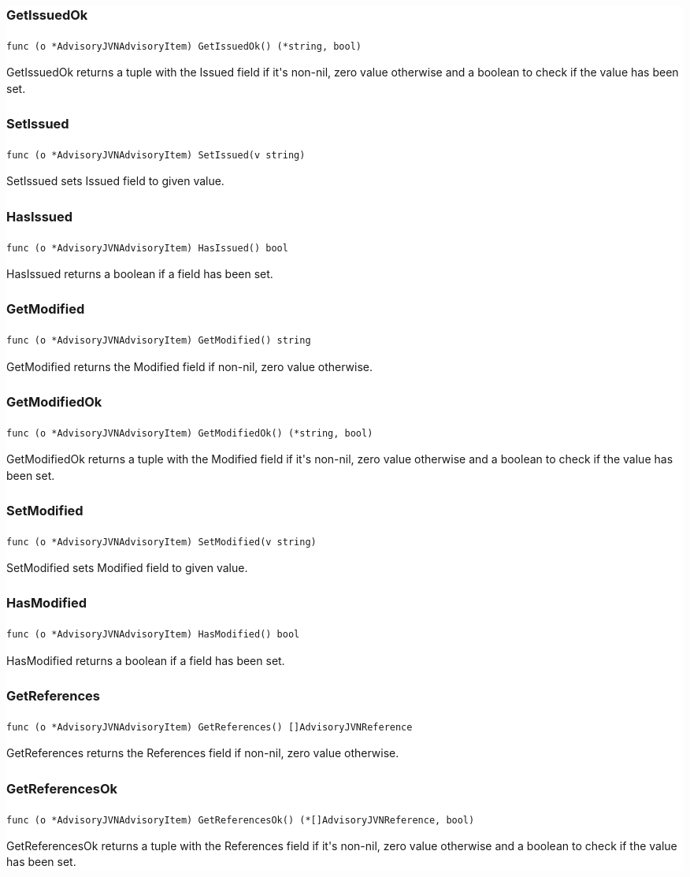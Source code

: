 ### GetIssuedOk

`func (o *AdvisoryJVNAdvisoryItem) GetIssuedOk() (*string, bool)`

GetIssuedOk returns a tuple with the Issued field if it's non-nil, zero value otherwise
and a boolean to check if the value has been set.

### SetIssued

`func (o *AdvisoryJVNAdvisoryItem) SetIssued(v string)`

SetIssued sets Issued field to given value.

### HasIssued

`func (o *AdvisoryJVNAdvisoryItem) HasIssued() bool`

HasIssued returns a boolean if a field has been set.

### GetModified

`func (o *AdvisoryJVNAdvisoryItem) GetModified() string`

GetModified returns the Modified field if non-nil, zero value otherwise.

### GetModifiedOk

`func (o *AdvisoryJVNAdvisoryItem) GetModifiedOk() (*string, bool)`

GetModifiedOk returns a tuple with the Modified field if it's non-nil, zero value otherwise
and a boolean to check if the value has been set.

### SetModified

`func (o *AdvisoryJVNAdvisoryItem) SetModified(v string)`

SetModified sets Modified field to given value.

### HasModified

`func (o *AdvisoryJVNAdvisoryItem) HasModified() bool`

HasModified returns a boolean if a field has been set.

### GetReferences

`func (o *AdvisoryJVNAdvisoryItem) GetReferences() []AdvisoryJVNReference`

GetReferences returns the References field if non-nil, zero value otherwise.

### GetReferencesOk

`func (o *AdvisoryJVNAdvisoryItem) GetReferencesOk() (*[]AdvisoryJVNReference, bool)`

GetReferencesOk returns a tuple with the References field if it's non-nil, zero value otherwise
and a boolean to check if the value has been set.
